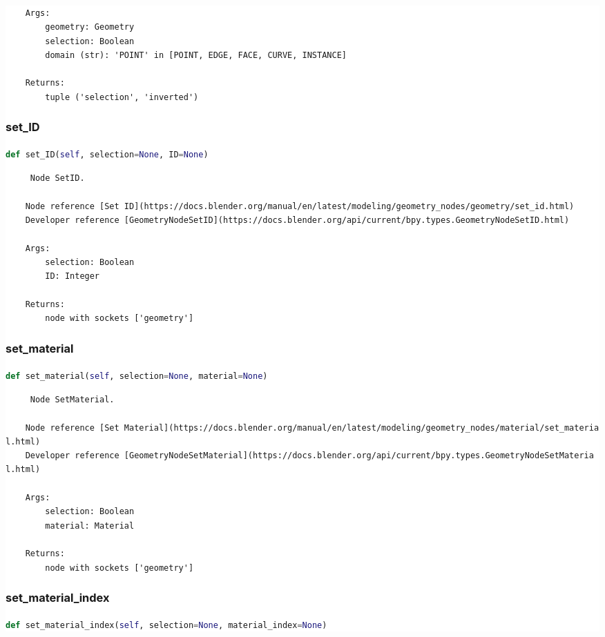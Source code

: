         Args:
            geometry: Geometry
            selection: Boolean
            domain (str): 'POINT' in [POINT, EDGE, FACE, CURVE, INSTANCE]

        Returns:
            tuple ('selection', 'inverted')
        


### set_ID

```python
def set_ID(self, selection=None, ID=None)
```

         Node SetID.

        Node reference [Set ID](https://docs.blender.org/manual/en/latest/modeling/geometry_nodes/geometry/set_id.html)
        Developer reference [GeometryNodeSetID](https://docs.blender.org/api/current/bpy.types.GeometryNodeSetID.html)

        Args:
            selection: Boolean
            ID: Integer

        Returns:
            node with sockets ['geometry']
        


### set_material

```python
def set_material(self, selection=None, material=None)
```

         Node SetMaterial.

        Node reference [Set Material](https://docs.blender.org/manual/en/latest/modeling/geometry_nodes/material/set_material.html)
        Developer reference [GeometryNodeSetMaterial](https://docs.blender.org/api/current/bpy.types.GeometryNodeSetMaterial.html)

        Args:
            selection: Boolean
            material: Material

        Returns:
            node with sockets ['geometry']
        


### set_material_index

```python
def set_material_index(self, selection=None, material_index=None)
```
